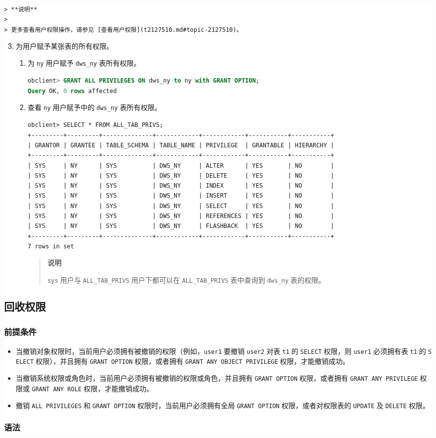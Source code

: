 
    > **说明**
    >
    > 更多查看用户权限操作，请参见 [查看用户权限](t2127510.md#topic-2127510)。

3. 为用户赋予某张表的所有权限。

   1. 为 `ny` 用户赋予 `dws_ny` 表所有权限。

      ```sql
      obclient> GRANT ALL PRIVILEGES ON dws_ny to ny with GRANT OPTION;
      Query OK, 0 rows affected
      ```

   2. 查看 `ny` 用户赋予中的 `dws_ny` 表所有权限。

      ```unknow
      obclient> SELECT * FROM ALL_TAB_PRIVS;
      +---------+---------+--------------+------------+------------+-----------+-----------+
      | GRANTOR | GRANTEE | TABLE_SCHEMA | TABLE_NAME | PRIVILEGE  | GRANTABLE | HIERARCHY |
      +---------+---------+--------------+------------+------------+-----------+-----------+
      | SYS     | NY      | SYS          | DWS_NY     | ALTER      | YES       | NO        |
      | SYS     | NY      | SYS          | DWS_NY     | DELETE     | YES       | NO        |
      | SYS     | NY      | SYS          | DWS_NY     | INDEX      | YES       | NO        |
      | SYS     | NY      | SYS          | DWS_NY     | INSERT     | YES       | NO        |
      | SYS     | NY      | SYS          | DWS_NY     | SELECT     | YES       | NO        |
      | SYS     | NY      | SYS          | DWS_NY     | REFERENCES | YES       | NO        |
      | SYS     | NY      | SYS          | DWS_NY     | FLASHBACK  | YES       | NO        |
      +---------+---------+--------------+------------+------------+-----------+-----------+
      7 rows in set
      ```

      > **说明**
      >
      > `sys` 用户与 `ALL_TAB_PRIVS` 用户下都可以在 `ALL_TAB_PRIVS` 表中查询到 `dws_ny` 表的权限。

## 回收权限

### 前提条件

* 当撤销对象权限时，当前用户必须拥有被撤销的权限（例如，`user1` 要撤销 `user2` 对表 `t1` 的 `SELECT` 权限，则 `user1` 必须拥有表 `t1` 的 `SELECT` 权限），并且拥有 `GRANT OPTION` 权限，或者拥有 `GRANT ANY OBJECT PRIVILEGE` 权限，才能撤销成功。

* 当撤销系统权限或角色时，当前用户必须拥有被撤销的权限或角色，并且拥有 `GRANT OPTION` 权限，或者拥有 `GRANT ANY PRIVILEGE` 权限或 `GRANT ANY ROLE` 权限，才能撤销成功。

* 撤销 `ALL PRIVILEGES` 和 `GRANT OPTION` 权限时，当前用户必须拥有全局 `GRANT OPTION` 权限，或者对权限表的 `UPDATE` 及 `DELETE` 权限。

### 语法
